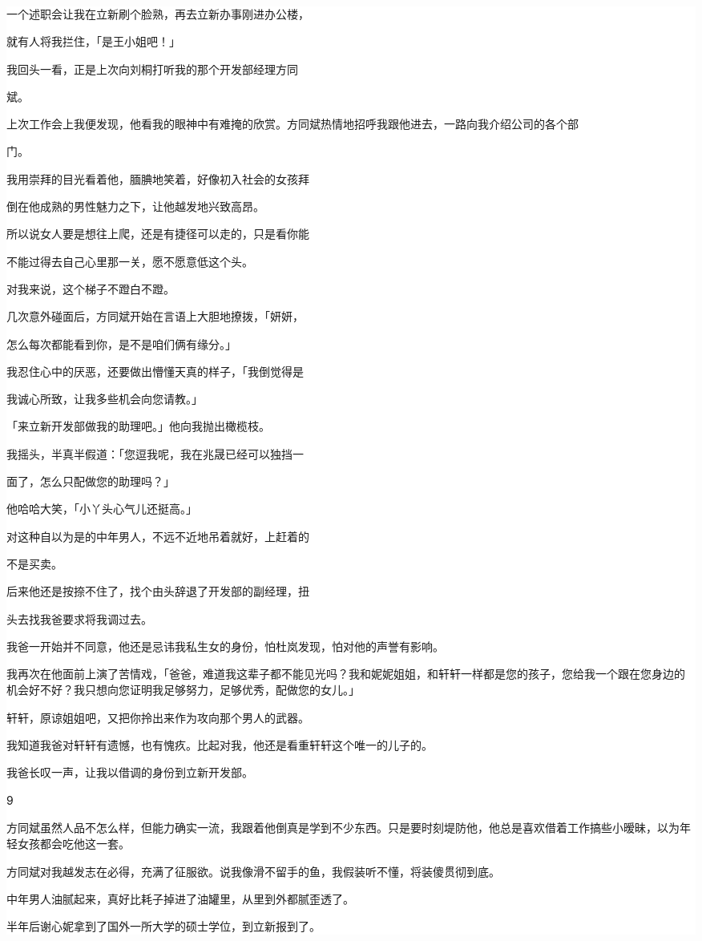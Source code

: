 一个述职会让我在立新刷个脸熟，再去立新办事刚进办公楼，

就有人将我拦住，「是王小姐吧！」

我回头一看，正是上次向刘桐打听我的那个开发部经理方同

斌。

上次工作会上我便发现，他看我的眼神中有难掩的欣赏。方同斌热情地招呼我跟他进去，一路向我介绍公司的各个部

门。

我用崇拜的目光看着他，腼腆地笑着，好像初入社会的女孩拜

倒在他成熟的男性魅力之下，让他越发地兴致高昂。

所以说女人要是想往上爬，还是有捷径可以走的，只是看你能

不能过得去自己心里那一关，愿不愿意低这个头。

对我来说，这个梯子不蹬白不蹬。

几次意外碰面后，方同斌开始在言语上大胆地撩拨，「妍妍，

怎么每次都能看到你，是不是咱们俩有缘分。」

我忍住心中的厌恶，还要做出懵懂天真的样子，「我倒觉得是

我诚心所致，让我多些机会向您请教。」

「来立新开发部做我的助理吧。」他向我抛出橄榄枝。

我摇头，半真半假道：「您逗我呢，我在兆晟已经可以独挡一

面了，怎么只配做您的助理吗？」

他哈哈大笑，「小丫头心气儿还挺高。」

对这种自以为是的中年男人，不远不近地吊着就好，上赶着的

不是买卖。

后来他还是按捺不住了，找个由头辞退了开发部的副经理，扭

头去找我爸要求将我调过去。

我爸一开始并不同意，他还是忌讳我私生女的身份，怕杜岚发现，怕对他的声誉有影响。

我再次在他面前上演了苦情戏，「爸爸，难道我这辈子都不能见光吗？我和妮妮姐姐，和轩轩一样都是您的孩子，您给我一个跟在您身边的机会好不好？我只想向您证明我足够努力，足够优秀，配做您的女儿。」

轩轩，原谅姐姐吧，又把你拎出来作为攻向那个男人的武器。

我知道我爸对轩轩有遗憾，也有愧疚。比起对我，他还是看重轩轩这个唯一的儿子的。

我爸长叹一声，让我以借调的身份到立新开发部。

9

方同斌虽然人品不怎么样，但能力确实一流，我跟着他倒真是学到不少东西。只是要时刻堤防他，他总是喜欢借着工作搞些小暧昧，以为年轻女孩都会吃他这一套。

方同斌对我越发志在必得，充满了征服欲。说我像滑不留手的鱼，我假装听不懂，将装傻贯彻到底。

中年男人油腻起来，真好比耗子掉进了油罐里，从里到外都腻歪透了。

半年后谢心妮拿到了国外一所大学的硕士学位，到立新报到了。
